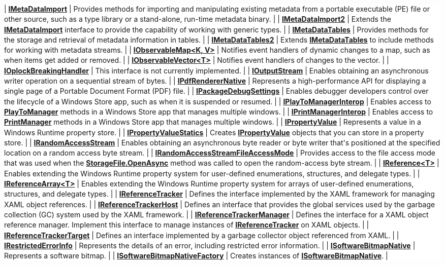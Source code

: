 | [**IMetaDataImport**](/windows/win32/api/rometadataapi/nn-rometadataapi-imetadataimport) | Provides methods for importing and manipulating existing metadata from a portable executable (PE) file or other source, such as a type library or a stand-alone, run-time metadata binary. |
| [**IMetaDataImport2**](/windows/win32/api/rometadataapi/nn-rometadataapi-imetadataimport2) | Extends the [**IMetaDataImport**](/windows/win32/api/rometadataapi/nn-rometadataapi-imetadataimport) interface to provide the capability of working with generic types. |
| [**IMetaDataTables**](/windows/win32/api/rometadataapi/nn-rometadataapi-imetadatatables) | Provides methods for the storage and retrieval of metadata information in tables. |
| [**IMetaDataTables2**](/windows/win32/api/rometadataapi/nn-rometadataapi-imetadatatables2) | Extends [**IMetaDataTables**](/windows/win32/api/rometadataapi/nn-rometadataapi-imetadatatables) to include methods for working with metadata streams. |
| [**IObservableMap<K, V>**](/previous-versions//br205851(v=vs.85)) | Notifies event handlers of dynamic changes to a map, such as when items get added or removed. |
| [**IObservableVector&lt;T&gt;**](/previous-versions//br205854(v=vs.85)) | Notifies event handlers of changes to the vector. |
| [**IOplockBreakingHandler**](/windows/desktop/api/windowsstoragecom/nn-windowsstoragecom-ioplockbreakinghandler) | This interface is not currently implemented. |
| [**IOutputStream**](/previous-versions//hh438390(v=vs.85)) | Enables obtaining an asynchronous writer operation on a sequential stream of bytes. |
| [**IPdfRendererNative**](/windows/desktop/api/windows.data.pdf.interop/nn-windows-data-pdf-interop-ipdfrenderernative) | Represents a high-performance API for displaying a single page of a Portable Document Format (PDF) file. |
| [**IPackageDebugSettings**](/previous-versions//hh438393(v=vs.85)) | Enables debugger developers control over the lifecycle of a Windows Store app, such as when it is suspended or resumed. |
| [**IPlayToManagerInterop**](/windows/desktop/api/playtomanagerinterop/nn-playtomanagerinterop-iplaytomanagerinterop) | Enables access to [**PlayToManager**](/uwp/api/Windows.Media.PlayTo.PlayToManager?view=winrt-19041) methods in a Windows Store app that manages multiple windows. |
| [**IPrintManagerInterop**](/windows/desktop/api/printmanagerinterop/nn-printmanagerinterop-iprintmanagerinterop) | Enables access to [**PrintManager**](/uwp/api/Windows.Graphics.Printing.PrintManager?view=winrt-19041) methods in a Windows Store app that manages multiple windows. |
| [**IPropertyValue**](/windows/win32/api/windows.foundation/nn-windows-foundation-ipropertyvalue) | Represents a value in a Windows Runtime property store. |
| [**IPropertyValueStatics**](/windows/win32/api/windows.foundation/nn-windows-foundation-ipropertyvaluestatics) | Creates [**IPropertyValue**](/windows/win32/api/windows.foundation/nn-windows-foundation-ipropertyvalue) objects that you can store in a property store. |
| [**IRandomAccessStream**](/previous-versions//hh438400(v=vs.85)) | Enables obtaining an asynchronous byte reader or byte writer that's positioned at the specified location on a random access byte stream. |
| [**IRandomAccessStreamFileAccessMode**](/windows/desktop/api/windowsstoragecom/nn-windowsstoragecom-irandomaccessstreamfileaccessmode) | Provides access to the file access mode that was used when the [**StorageFile.OpenAsync**](/uwp/api/Windows.Storage.StorageFile?view=winrt-19041) method was called to open the random-access byte stream. |
| [**IReference&lt;T&gt;**](/previous-versions//br224583(v=vs.85)) | Enables extending the Windows Runtime property system for user-defined enumerations, structures, and delegate types. |
| [**IReferenceArray&lt;T&gt;**](/previous-versions//br224584(v=vs.85)) | Enables extending the Windows Runtime property system for arrays of user-defined enumerations, structures, and delegate types. |
| [**IReferenceTracker**](/windows/win32/api/windows.ui.xaml.hosting.referencetracker/nn-windows-ui-xaml-hosting-referencetracker-ireferencetracker) | Defines the interface implemented by the XAML framework for managing XAML object references. |
| [**IReferenceTrackerHost**](/windows/win32/api/windows.ui.xaml.hosting.referencetracker/nn-windows-ui-xaml-hosting-referencetracker-ireferencetrackerhost) | Defines an interface that provides the global services used by the garbage collection (GC) system used by the XAML framework. |
| [**IReferenceTrackerManager**](/windows/win32/api/windows.ui.xaml.hosting.referencetracker/nn-windows-ui-xaml-hosting-referencetracker-ireferencetrackermanager) | Defines the interface for a XAML object reference manager. Implement this interface to manage instances of [**IReferenceTracker**](/windows/win32/api/windows.ui.xaml.hosting.referencetracker/nn-windows-ui-xaml-hosting-referencetracker-ireferencetracker) on XAML objects. |
| [**IReferenceTrackerTarget**](/windows/win32/api/windows.ui.xaml.hosting.referencetracker/nn-windows-ui-xaml-hosting-referencetracker-ireferencetrackertarget) | Defines an interface implemented by a garbage collector object referenced from XAML. |
| [**IRestrictedErrorInfo**](/windows/desktop/api/RestrictedErrorInfo/nn-restrictederrorinfo-irestrictederrorinfo) | Represents the details of an error, including restricted error information. |
| [**ISoftwareBitmapNative**](/windows/desktop/api/windows.graphics.imaging.interop/nn-windows-graphics-imaging-interop-isoftwarebitmapnative) | Represents a software bitmap. |
| [**ISoftwareBitmapNativeFactory**](/windows/desktop/api/windows.graphics.imaging.interop/nn-windows-graphics-imaging-interop-isoftwarebitmapnativefactory) | Creates instances of [**ISoftwareBitmapNative**](/windows/desktop/api/windows.graphics.imaging.interop/nn-windows-graphics-imaging-interop-isoftwarebitmapnative). |